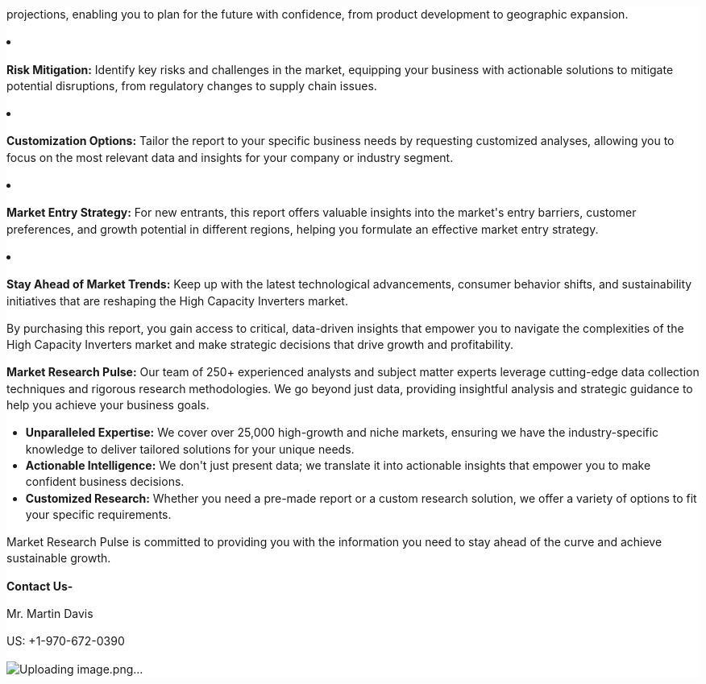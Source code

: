 projections, enabling you to plan for the future with confidence, from product development to geographic expansion.</p></li><li><p><strong>Risk Mitigation:</strong> Identify key risks and challenges in the market, equipping your business with actionable solutions to mitigate potential disruptions, from regulatory changes to supply chain issues.</p></li><li><p><strong>Customization Options:</strong> Tailor the report to your specific business needs by requesting customized analyses, allowing you to focus on the most relevant data and insights for your company or industry segment.</p></li><li><p><strong>Market Entry Strategy:</strong> For new entrants, this report offers valuable insights into the market's entry barriers, customer preferences, and growth potential in different regions, helping you formulate an effective market entry strategy.</p></li><li><p><strong>Stay Ahead of Market Trends:</strong> Keep up with the latest technological advancements, consumer behavior shifts, and sustainability initiatives that are reshaping the High Capacity Inverters market.</p></li></ol><p>By purchasing this report, you gain access to critical, data-driven insights that empower you to navigate the complexities of the High Capacity Inverters market and make strategic decisions that drive growth and profitability.</p><p><strong>Market Research Pulse:</strong>&nbsp;Our team of 250+ experienced analysts and subject matter experts leverage cutting-edge data collection techniques and rigorous research methodologies. We go beyond just data, providing insightful analysis and strategic guidance to help you achieve your business goals.</p><ul><li><strong>Unparalleled Expertise:</strong>&nbsp;We cover over 25,000 high-growth and niche markets, ensuring we have the industry-specific knowledge to deliver tailored solutions for your unique needs.</li><li><strong>Actionable Intelligence:</strong>&nbsp;We don't just present data; we translate it into actionable insights that empower you to make confident business decisions.</li><li><strong>Customized Research:</strong>&nbsp;Whether you need a pre-made report or a custom research solution, we offer a variety of options to fit your specific requirements.</li></ul><p>Market Research Pulse is committed to providing you with the information you need to stay ahead of the curve and achieve sustainable growth.</p><p><strong>Contact Us-</strong></p><p>Mr. Martin Davis</p><p>US: +1-970-672-0390</p>
![Uploading image.png…]()
